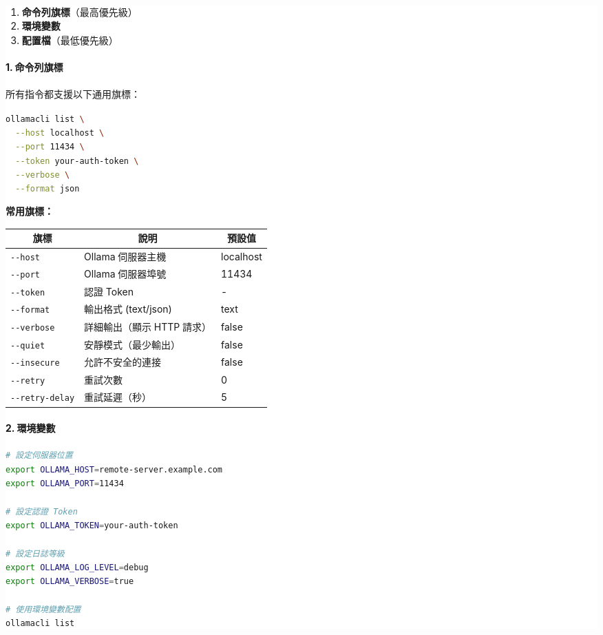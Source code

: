 1. **命令列旗標**（最高優先級）
2. **環境變數**
3. **配置檔**（最低優先級）

#### 1. 命令列旗標

所有指令都支援以下通用旗標：

```bash
ollamacli list \
  --host localhost \
  --port 11434 \
  --token your-auth-token \
  --verbose \
  --format json
```

**常用旗標：**

| 旗標 | 說明 | 預設值 |
|------|------|--------|
| `--host` | Ollama 伺服器主機 | localhost |
| `--port` | Ollama 伺服器埠號 | 11434 |
| `--token` | 認證 Token | - |
| `--format` | 輸出格式 (text/json) | text |
| `--verbose` | 詳細輸出（顯示 HTTP 請求） | false |
| `--quiet` | 安靜模式（最少輸出） | false |
| `--insecure` | 允許不安全的連接 | false |
| `--retry` | 重試次數 | 0 |
| `--retry-delay` | 重試延遲（秒） | 5 |

#### 2. 環境變數

```bash
# 設定伺服器位置
export OLLAMA_HOST=remote-server.example.com
export OLLAMA_PORT=11434

# 設定認證 Token
export OLLAMA_TOKEN=your-auth-token

# 設定日誌等級
export OLLAMA_LOG_LEVEL=debug
export OLLAMA_VERBOSE=true

# 使用環境變數配置
ollamacli list
```
